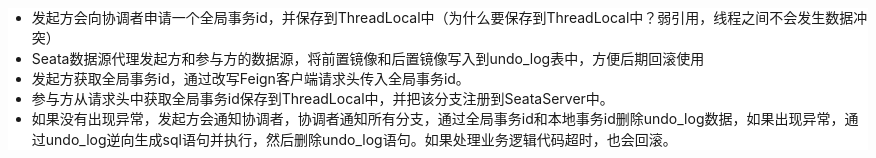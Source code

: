 - 发起方会向协调者申请一个全局事务id，并保存到ThreadLocal中（为什么要保存到ThreadLocal中？弱引用，线程之间不会发生数据冲突） 
- Seata数据源代理发起方和参与方的数据源，将前置镜像和后置镜像写入到undo_log表中，方便后期回滚使用 
- 发起方获取全局事务id，通过改写Feign客户端请求头传入全局事务id。 
- 参与方从请求头中获取全局事务id保存到ThreadLocal中，并把该分支注册到SeataServer中。 
- 如果没有出现异常，发起方会通知协调者，协调者通知所有分支，通过全局事务id和本地事务id删除undo_log数据，如果出现异常，通过undo_log逆向生成sql语句并执行，然后删除undo_log语句。如果处理业务逻辑代码超时，也会回滚。
